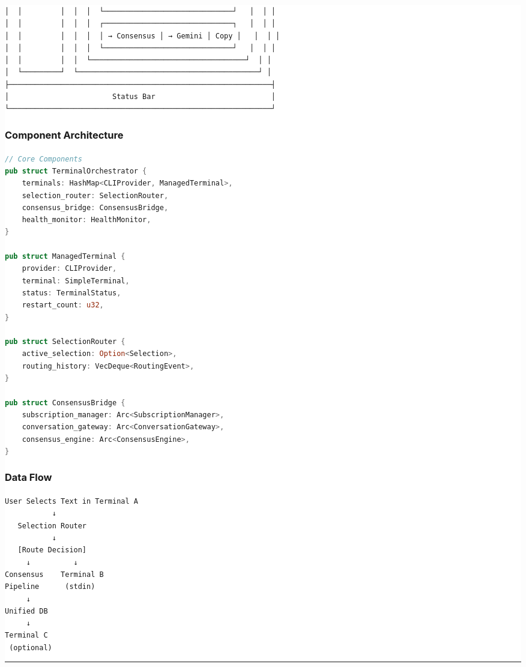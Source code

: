 ```
│  │         │  │  │  └──────────────────────────────┘   │  │ │
│  │         │  │  │  ┌──────────────────────────────┐   │  │ │
│  │         │  │  │  │ → Consensus │ → Gemini │ Copy │   │  │ │
│  │         │  │  │  └──────────────────────────────┘   │  │ │
│  │         │  │  └────────────────────────────────────┘  │ │
│  └─────────┘  └──────────────────────────────────────────┘ │
├─────────────────────────────────────────────────────────────┤
│                        Status Bar                           │
└─────────────────────────────────────────────────────────────┘
```

### Component Architecture

```rust
// Core Components
pub struct TerminalOrchestrator {
    terminals: HashMap<CLIProvider, ManagedTerminal>,
    selection_router: SelectionRouter,
    consensus_bridge: ConsensusBridge,
    health_monitor: HealthMonitor,
}

pub struct ManagedTerminal {
    provider: CLIProvider,
    terminal: SimpleTerminal,
    status: TerminalStatus,
    restart_count: u32,
}

pub struct SelectionRouter {
    active_selection: Option<Selection>,
    routing_history: VecDeque<RoutingEvent>,
}

pub struct ConsensusBridge {
    subscription_manager: Arc<SubscriptionManager>,
    conversation_gateway: Arc<ConversationGateway>,
    consensus_engine: Arc<ConsensusEngine>,
}
```

### Data Flow

```
User Selects Text in Terminal A
           ↓
   Selection Router
           ↓
   [Route Decision]
     ↓          ↓
Consensus    Terminal B
Pipeline      (stdin)
     ↓
Unified DB
     ↓
Terminal C
 (optional)
```

---
